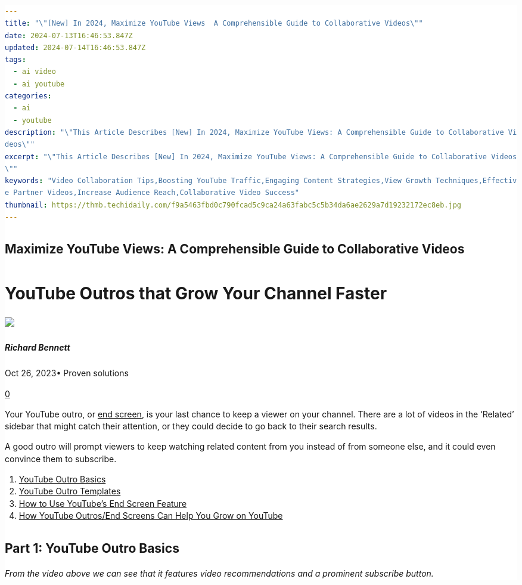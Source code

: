 ```yaml
---
title: "\"[New] In 2024, Maximize YouTube Views  A Comprehensible Guide to Collaborative Videos\""
date: 2024-07-13T16:46:53.847Z
updated: 2024-07-14T16:46:53.847Z
tags:
  - ai video
  - ai youtube
categories:
  - ai
  - youtube
description: "\"This Article Describes [New] In 2024, Maximize YouTube Views: A Comprehensible Guide to Collaborative Videos\""
excerpt: "\"This Article Describes [New] In 2024, Maximize YouTube Views: A Comprehensible Guide to Collaborative Videos\""
keywords: "Video Collaboration Tips,Boosting YouTube Traffic,Engaging Content Strategies,View Growth Techniques,Effective Partner Videos,Increase Audience Reach,Collaborative Video Success"
thumbnail: https://thmb.techidaily.com/f9a5463fbd0c790fcad5c9ca24a63fabc5c5b34da6ae2629a7d19232172ec8eb.jpg
---
```


## Maximize YouTube Views: A Comprehensible Guide to Collaborative Videos

# YouTube Outros that Grow Your Channel Faster

![](https://images.wondershare.com/filmora/article-images/richard-bennett.jpg)

##### Richard Bennett

 Oct 26, 2023• Proven solutions

[0](#commentsBoxSeoTemplate)

Your YouTube outro, or [end screen](https://tools.techidaily.com/wondershare/filmora/download/), is your last chance to keep a viewer on your channel. There are a lot of videos in the ‘Related’ sidebar that might catch their attention, or they could decide to go back to their search results.

A good outro will prompt viewers to keep watching related content from you instead of from someone else, and it could even convince them to subscribe.

1. [YouTube Outro Basics](#basics)
2. [YouTube Outro Templates](#templates)
3. [How to Use YouTube’s End Screen Feature](#howto)
4. [How YouTube Outros/End Screens Can Help You Grow on YouTube](#grow)

## Part 1: YouTube Outro Basics

_From the video above we can see that it features video recommendations and a prominent subscribe button._
